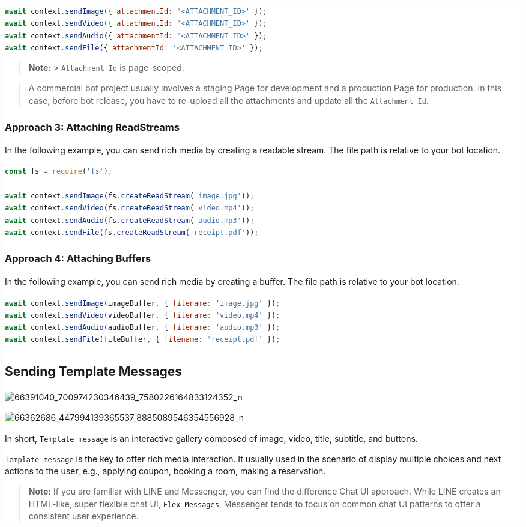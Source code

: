 ```js
await context.sendImage({ attachmentId: '<ATTACHMENT_ID>' });
await context.sendVideo({ attachmentId: '<ATTACHMENT_ID>' });
await context.sendAudio({ attachmentId: '<ATTACHMENT_ID>' });
await context.sendFile({ attachmentId: '<ATTACHMENT_ID>' });
```

> **Note:** > `Attachment Id` is page-scoped.

> A commercial bot project usually involves a staging Page for development and a production Page for production. In this case, before bot release, you have to re-upload all the attachments and update all the `Attachment Id`.

### Approach 3: Attaching ReadStreams

In the following example, you can send rich media by creating a readable stream. The file path is relative to your bot location.

```js
const fs = require('fs');

await context.sendImage(fs.createReadStream('image.jpg'));
await context.sendVideo(fs.createReadStream('video.mp4'));
await context.sendAudio(fs.createReadStream('audio.mp3'));
await context.sendFile(fs.createReadStream('receipt.pdf'));
```

### Approach 4: Attaching Buffers

In the following example, you can send rich media by creating a buffer. The file path is relative to your bot location.

```js
await context.sendImage(imageBuffer, { filename: 'image.jpg' });
await context.sendVideo(videoBuffer, { filename: 'video.mp4' });
await context.sendAudio(audioBuffer, { filename: 'audio.mp3' });
await context.sendFile(fileBuffer, { filename: 'receipt.pdf' });
```

## Sending Template Messages

![66391040_700974230346439_7580226164833124352_n](https://user-images.githubusercontent.com/662387/69858895-f79bcd00-12cd-11ea-999d-2f6c97e83f51.png)

![66362686_447994139365537_8885089546354556928_n](https://user-images.githubusercontent.com/662387/69858886-f5397300-12cd-11ea-888a-c93ec4ca7288.png)

In short, `Template message` is an interactive gallery composed of image, video, title, subtitle, and buttons.

`Template message` is the key to offer rich media interaction. It usually used in the scenario of display multiple choices and next actions to the user, e.g., applying coupon, booking a room, making a reservation.

> **Note:** If you are familiar with LINE and Messenger, you can find the difference Chat UI approach. While LINE creates an HTML-like, super flexible chat UI, [`Flex Messages`](./channel-line-flex.md), Messenger tends to focus on common chat UI patterns to offer a consistent user experience.
